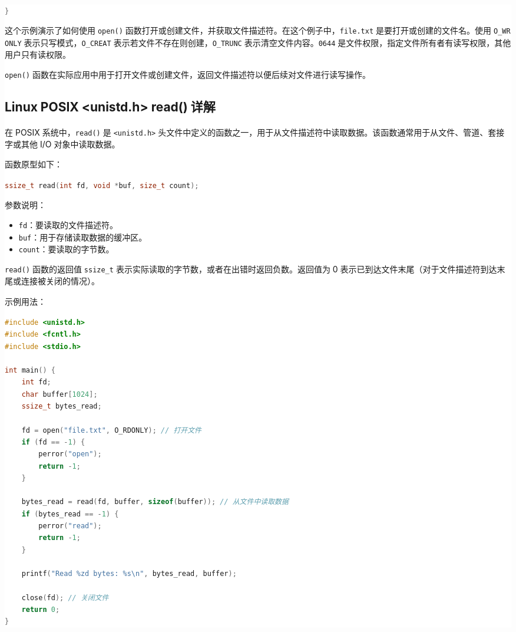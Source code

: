 ```c
}
```

这个示例演示了如何使用 `open()` 函数打开或创建文件，并获取文件描述符。在这个例子中，`file.txt` 是要打开或创建的文件名。使用 `O_WRONLY` 表示只写模式，`O_CREAT` 表示若文件不存在则创建，`O_TRUNC` 表示清空文件内容。`0644` 是文件权限，指定文件所有者有读写权限，其他用户只有读权限。

`open()` 函数在实际应用中用于打开文件或创建文件，返回文件描述符以便后续对文件进行读写操作。

## Linux POSIX <unistd.h> read() 详解

在 POSIX 系统中，`read()` 是 `<unistd.h>` 头文件中定义的函数之一，用于从文件描述符中读取数据。该函数通常用于从文件、管道、套接字或其他 I/O 对象中读取数据。

函数原型如下：
```c
ssize_t read(int fd, void *buf, size_t count);
```

参数说明：
- `fd`：要读取的文件描述符。
- `buf`：用于存储读取数据的缓冲区。
- `count`：要读取的字节数。

`read()` 函数的返回值 `ssize_t` 表示实际读取的字节数，或者在出错时返回负数。返回值为 0 表示已到达文件末尾（对于文件描述符到达末尾或连接被关闭的情况）。

示例用法：
```c
#include <unistd.h>
#include <fcntl.h>
#include <stdio.h>

int main() {
    int fd;
    char buffer[1024];
    ssize_t bytes_read;

    fd = open("file.txt", O_RDONLY); // 打开文件
    if (fd == -1) {
        perror("open");
        return -1;
    }

    bytes_read = read(fd, buffer, sizeof(buffer)); // 从文件中读取数据
    if (bytes_read == -1) {
        perror("read");
        return -1;
    }

    printf("Read %zd bytes: %s\n", bytes_read, buffer);

    close(fd); // 关闭文件
    return 0;
}
```
